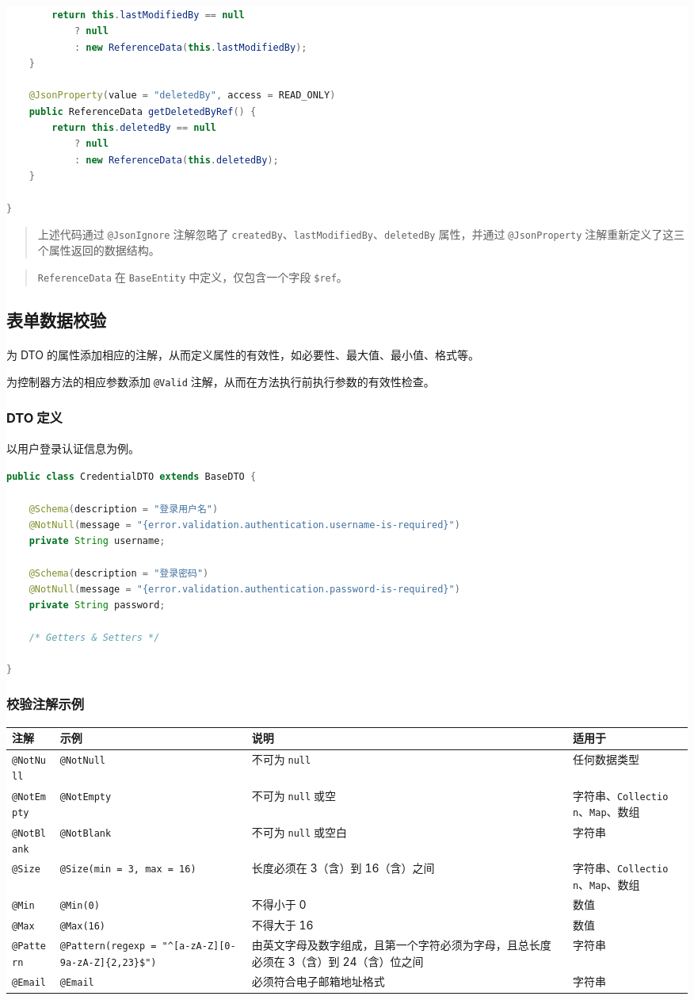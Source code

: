```java
        return this.lastModifiedBy == null
            ? null
            : new ReferenceData(this.lastModifiedBy);
    }

    @JsonProperty(value = "deletedBy", access = READ_ONLY)
    public ReferenceData getDeletedByRef() {
        return this.deletedBy == null
            ? null
            : new ReferenceData(this.deletedBy);
    }

}
```

> 上述代码通过 `@JsonIgnore` 注解忽略了 `createdBy`、`lastModifiedBy`、`deletedBy` 属性，并通过 `@JsonProperty` 注解重新定义了这三个属性返回的数据结构。

> `ReferenceData` 在 `BaseEntity` 中定义，仅包含一个字段 `$ref`。

## 表单数据校验

为 DTO 的属性添加相应的注解，从而定义属性的有效性，如必要性、最大值、最小值、格式等。

为控制器方法的相应参数添加 `@Valid` 注解，从而在方法执行前执行参数的有效性检查。

### DTO 定义

以用户登录认证信息为例。

```java
public class CredentialDTO extends BaseDTO {

    @Schema(description = "登录用户名")
    @NotNull(message = "{error.validation.authentication.username-is-required}")
    private String username;

    @Schema(description = "登录密码")
    @NotNull(message = "{error.validation.authentication.password-is-required}")
    private String password;

    /* Getters & Setters */

}
```

### 校验注解示例

|注解|示例|说明|适用于|
|:---|:---|:---|:---|
|`@NotNull`|`@NotNull`|不可为 `null`|任何数据类型|
|`@NotEmpty`|`@NotEmpty`|不可为 `null` 或空|字符串、`Collection`、`Map`、数组|
|`@NotBlank`|`@NotBlank`|不可为 `null` 或空白|字符串|
|`@Size`|`@Size(min = 3, max = 16)`|长度必须在 3（含）到 16（含）之间|字符串、`Collection`、`Map`、数组|
|`@Min`|`@Min(0)`|不得小于 0|数值|
|`@Max`|`@Max(16)`|不得大于 16|数值|
|`@Pattern`|`@Pattern(regexp = "^[a-zA-Z][0-9a-zA-Z]{2,23}$")`|由英文字母及数字组成，且第一个字符必须为字母，且总长度必须在 3（含）到 24（含）位之间|字符串|
|`@Email`|`@Email`|必须符合电子邮箱地址格式|字符串|
